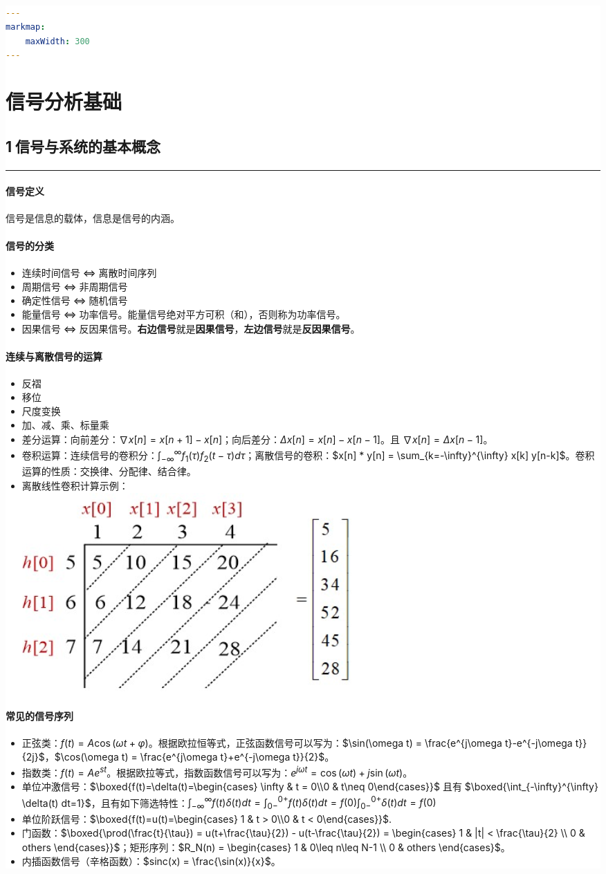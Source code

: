 ```yaml
---
markmap:
    maxWidth: 300
---
```

# 信号分析基础

## 1 信号与系统的基本概念

---

#### 信号定义
信号是信息的载体，信息是信号的内涵。

#### 信号的分类
- 连续时间信号 &hArr; 离散时间序列
- 周期信号 &hArr; 非周期信号
- 确定性信号 &hArr; 随机信号
- 能量信号 &hArr; 功率信号。能量信号绝对平方可积（和），否则称为功率信号。
- 因果信号 &hArr; 反因果信号。**右边信号**就是**因果信号**，**左边信号**就是**反因果信号**。

#### 连续与离散信号的运算
- 反褶
- 移位
- 尺度变换
- 加、减、乘、标量乘
- 差分运算：向前差分：$\nabla x[n] = x[n+1] - x[n]$；向后差分：$\Delta x[n] = x[n] - x[n-1]$。且 $\nabla x[n] = \Delta x[n-1]$。
- 卷积运算：连续信号的卷积分：$\int_{-\infty}^{\infty} f_1(\tau) f_2(t-\tau) d\tau$；离散信号的卷积：$x[n] * y[n] = \sum_{k=-\infty}^{\infty} x[k] y[n-k]$。卷积运算的性质：交换律、分配律、结合律。
- 离散线性卷积计算示例：<br>![alt text](image-5.png)

#### 常见的信号序列
- 正弦类：$f(t)=A\cos(\omega t+\varphi)$。根据欧拉恒等式，正弦函数信号可以写为：$\sin(\omega t) = \frac{e^{j\omega t}-e^{-j\omega t}}{2j}$，$\cos(\omega t) = \frac{e^{j\omega t}+e^{-j\omega t}}{2}$。
- 指数类：$f(t)=Ae^{st}$。根据欧拉等式，指数函数信号可以写为：$e^{j\omega t} = \cos(\omega t) + j\sin(\omega t)$。
- 单位冲激信号：$\boxed{f(t)=\delta(t)=\begin{cases} \infty & t = 0\\0 & t\neq 0\end{cases}}$ 且有 $\boxed{\int_{-\infty}^{\infty} \delta(t) dt=1}$，且有如下筛选特性：$\int_{-\infty}^{\infty}f\left(t\right)\delta\left(t\right)dt=\int_{0-}^{0+}f\left(t\right)\delta\left(t\right)dt=f\left(0\right)\int_{0-}^{0+}\delta\left(t\right)dt=f\left(0\right)$
- 单位阶跃信号：$\boxed{f(t)=u(t)=\begin{cases} 1 & t > 0\\0 & t < 0\end{cases}}$.
- 门函数：$\boxed{\prod(\frac{t}{\tau}) = u(t+\frac{\tau}{2}) - u(t-\frac{\tau}{2}) = \begin{cases} 1 & |t| < \frac{\tau}{2} \\ 0 & others \end{cases}}$；矩形序列：$R_N(n) = \begin{cases} 1 & 0\leq n\leq N-1 \\ 0 & others \end{cases}$。
- 内插函数信号（辛格函数）：$sinc(x) = \frac{\sin(x)}{x}$。
